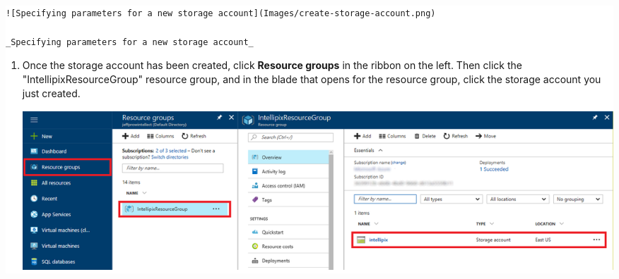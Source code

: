 	![Specifying parameters for a new storage account](Images/create-storage-account.png)

    _Specifying parameters for a new storage account_

1. Once the storage account has been created, click **Resource groups** in the ribbon on the left. Then click the "IntellipixResourceGroup" resource group, and in the blade that opens for the resource group, click the storage account you just created.
 
    ![Opening the new storage account](Images/open-storage-account.png)

